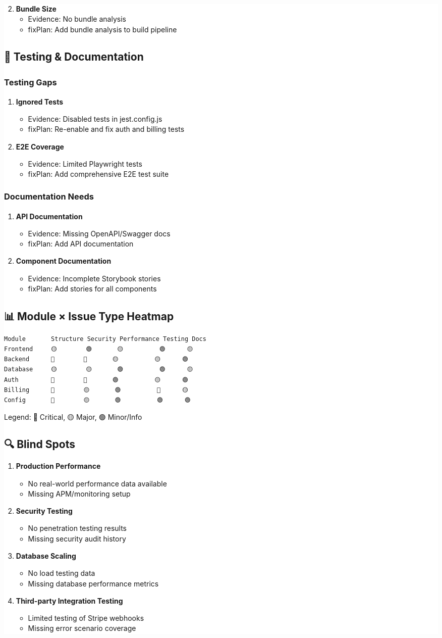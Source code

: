 2. **Bundle Size**
   - Evidence: No bundle analysis
   - fixPlan: Add bundle analysis to build pipeline

## 🧪 Testing & Documentation

### Testing Gaps
1. **Ignored Tests**
   - Evidence: Disabled tests in jest.config.js
   - fixPlan: Re-enable and fix auth and billing tests

2. **E2E Coverage**
   - Evidence: Limited Playwright tests
   - fixPlan: Add comprehensive E2E test suite

### Documentation Needs
1. **API Documentation**
   - Evidence: Missing OpenAPI/Swagger docs
   - fixPlan: Add API documentation

2. **Component Documentation**
   - Evidence: Incomplete Storybook stories
   - fixPlan: Add stories for all components

## 📊 Module × Issue Type Heatmap

```
Module       Structure Security Performance Testing Docs
Frontend     🟡        🟢       🟡          🟢      🟡
Backend      🔴        🔴       🟡          🟡      🟢
Database     🟡        🟡       🟢          🟢      🟡
Auth         🔴        🔴       🟢          🟡      🟢
Billing      🔴        🟡       🟢          🔴      🟡
Config       🔴        🟡       🟢          🟢      🟢
```
Legend: 🔴 Critical, 🟡 Major, 🟢 Minor/Info

## 🔍 Blind Spots

1. **Production Performance**
   - No real-world performance data available
   - Missing APM/monitoring setup

2. **Security Testing**
   - No penetration testing results
   - Missing security audit history

3. **Database Scaling**
   - No load testing data
   - Missing database performance metrics

4. **Third-party Integration Testing**
   - Limited testing of Stripe webhooks
   - Missing error scenario coverage
